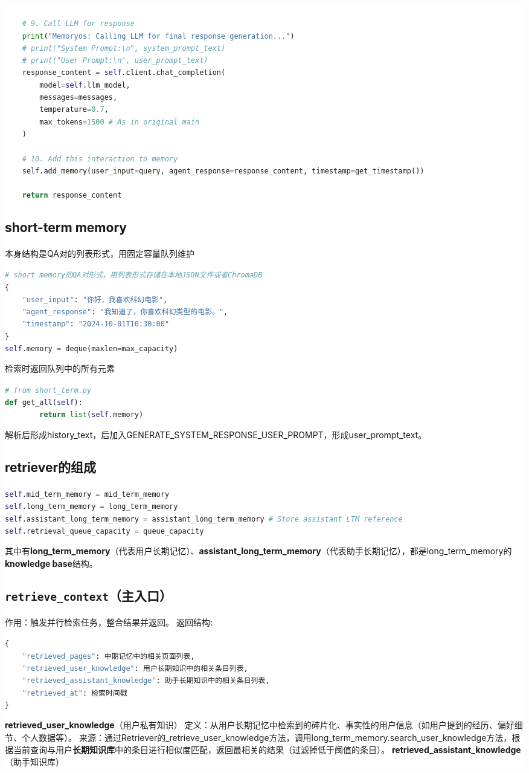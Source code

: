 ```python

    # 9. Call LLM for response
    print("Memoryos: Calling LLM for final response generation...")
    # print("System Prompt:\n", system_prompt_text)
    # print("User Prompt:\n", user_prompt_text)
    response_content = self.client.chat_completion(
        model=self.llm_model, 
        messages=messages, 
        temperature=0.7, 
        max_tokens=1500 # As in original main
    )
    
    # 10. Add this interaction to memory
    self.add_memory(user_input=query, agent_response=response_content, timestamp=get_timestamp())
    
    return response_content
```

## short-term memory
本身结构是QA对的列表形式，用固定容量队列维护
```python
# short memory的QA对形式，用列表形式存储在本地JSON文件或者ChromaDB
{
    "user_input": "你好，我喜欢科幻电影",
    "agent_response": "我知道了，你喜欢科幻类型的电影。",
    "timestamp": "2024-10-01T10:30:00"
}
self.memory = deque(maxlen=max_capacity)
```
检索时返回队列中的所有元素
```python
# from short_term.py
def get_all(self):
        return list(self.memory)
```
解析后形成history_text，后加入GENERATE_SYSTEM_RESPONSE_USER_PROMPT，形成user_prompt_text。
## retriever的组成
```python
self.mid_term_memory = mid_term_memory
self.long_term_memory = long_term_memory
self.assistant_long_term_memory = assistant_long_term_memory # Store assistant LTM reference
self.retrieval_queue_capacity = queue_capacity
```
其中有**long_term_memory**（代表用户长期记忆）、**assistant_long_term_memory**（代表助手长期记忆），都是long_term_memory的**knowledge base**结构。


## `retrieve_context`（主入口）
作用：触发并行检索任务，整合结果并返回。
返回结构:
```python
{
    "retrieved_pages": 中期记忆中的相关页面列表,
    "retrieved_user_knowledge": 用户长期知识中的相关条目列表,
    "retrieved_assistant_knowledge": 助手长期知识中的相关条目列表,
    "retrieved_at": 检索时间戳
}
```
**retrieved_user_knowledge**（用户私有知识）
定义：从用户长期记忆中检索到的碎片化、事实性的用户信息（如用户提到的经历、偏好细节、个人数据等）。
来源：通过Retriever的_retrieve_user_knowledge方法，调用long_term_memory.search_user_knowledge方法，根据当前查询与用户**长期知识库**中的条目进行相似度匹配，返回最相关的结果（过滤掉低于阈值的条目）。
**retrieved_assistant_knowledge**（助手知识库）